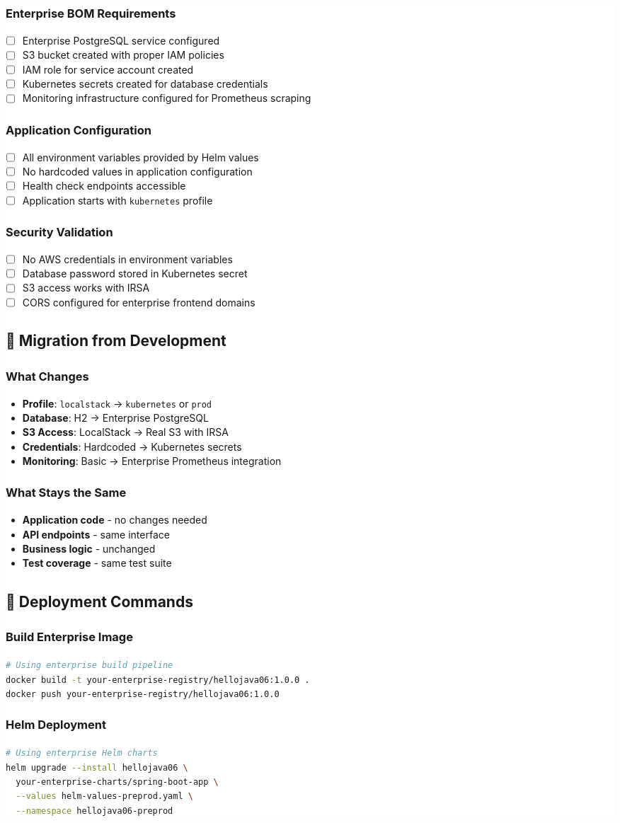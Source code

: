 ### **Enterprise BOM Requirements**
- [ ] Enterprise PostgreSQL service configured
- [ ] S3 bucket created with proper IAM policies
- [ ] IAM role for service account created
- [ ] Kubernetes secrets created for database credentials
- [ ] Monitoring infrastructure configured for Prometheus scraping

### **Application Configuration**
- [ ] All environment variables provided by Helm values
- [ ] No hardcoded values in application configuration
- [ ] Health check endpoints accessible
- [ ] Application starts with `kubernetes` profile

### **Security Validation** 
- [ ] No AWS credentials in environment variables
- [ ] Database password stored in Kubernetes secret
- [ ] S3 access works with IRSA
- [ ] CORS configured for enterprise frontend domains

## 🔄 Migration from Development

### What Changes
- **Profile**: `localstack` → `kubernetes` or `prod`
- **Database**: H2 → Enterprise PostgreSQL
- **S3 Access**: LocalStack → Real S3 with IRSA
- **Credentials**: Hardcoded → Kubernetes secrets
- **Monitoring**: Basic → Enterprise Prometheus integration

### What Stays the Same
- **Application code** - no changes needed
- **API endpoints** - same interface
- **Business logic** - unchanged  
- **Test coverage** - same test suite

## 🚀 Deployment Commands

### Build Enterprise Image
```bash
# Using enterprise build pipeline
docker build -t your-enterprise-registry/hellojava06:1.0.0 .
docker push your-enterprise-registry/hellojava06:1.0.0
```

### Helm Deployment
```bash
# Using enterprise Helm charts
helm upgrade --install hellojava06 \
  your-enterprise-charts/spring-boot-app \
  --values helm-values-preprod.yaml \
  --namespace hellojava06-preprod
```
